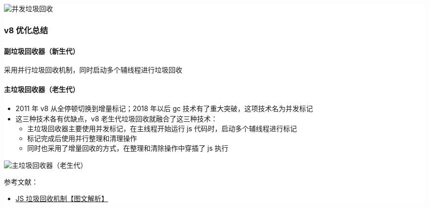 ![并发垃圾回收](/image/gc/concurrence.png)

### v8 优化总结

#### 副垃圾回收器（新生代）

采用并行垃圾回收机制，同时启动多个辅线程进行垃圾回收

#### 主垃圾回收器（老生代）

- 2011 年 v8 从全停顿切换到增量标记；2018 年以后 gc 技术有了重大突破，这项技术名为并发标记
- 这三种技术各有优缺点，v8 老生代垃圾回收就融合了这三种技术：
  - 主垃圾回收器主要使用并发标记，在主线程开始运行 js 代码时，启动多个辅线程进行标记
  - 标记完成后使用并行整理和清理操作
  - 同时也采用了增量回收的方式，在整理和清除操作中穿插了 js 执行

![主垃圾回收器（老生代）](/image/gc/v8_old.png)

参考文献：

- [JS 垃圾回收机制【图文解析】](https://juejin.cn/post/7274146202496090170)
